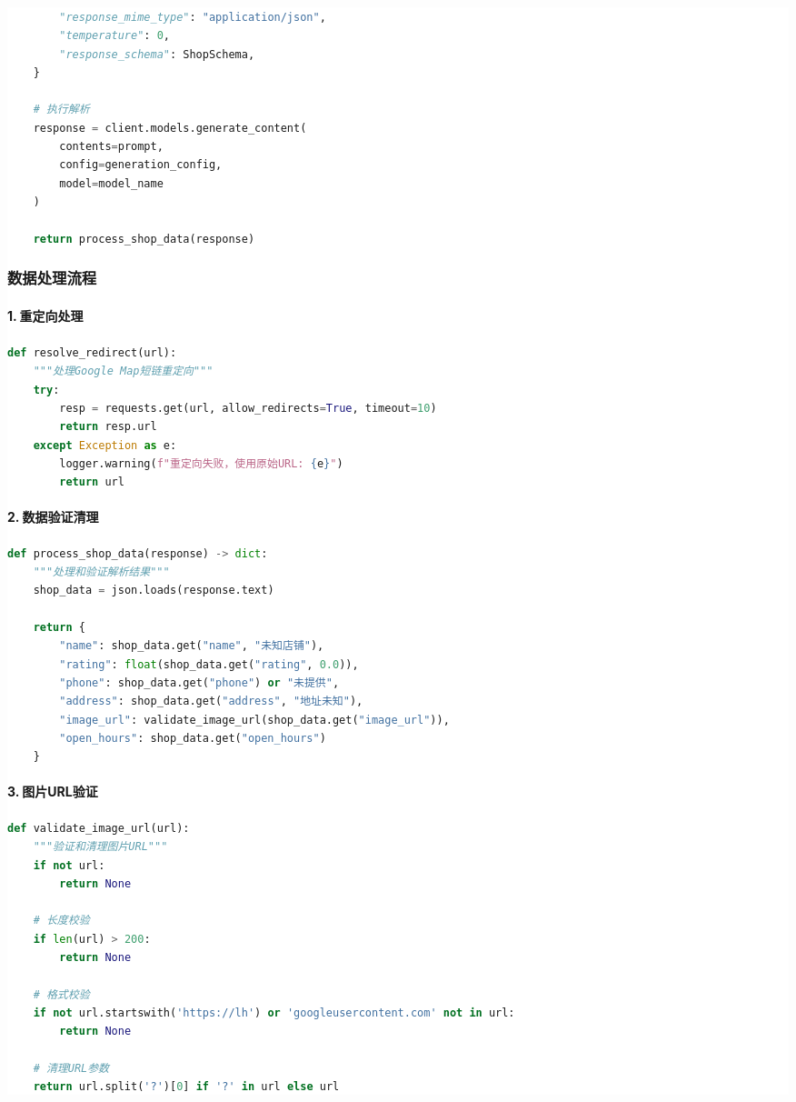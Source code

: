 ```python
        "response_mime_type": "application/json",
        "temperature": 0,
        "response_schema": ShopSchema,
    }
    
    # 执行解析
    response = client.models.generate_content(
        contents=prompt,
        config=generation_config,
        model=model_name
    )
    
    return process_shop_data(response)
```

### 数据处理流程

#### 1. 重定向处理

```python
def resolve_redirect(url):
    """处理Google Map短链重定向"""
    try:
        resp = requests.get(url, allow_redirects=True, timeout=10)
        return resp.url
    except Exception as e:
        logger.warning(f"重定向失败，使用原始URL: {e}")
        return url
```

#### 2. 数据验证清理

```python
def process_shop_data(response) -> dict:
    """处理和验证解析结果"""
    shop_data = json.loads(response.text)
    
    return {
        "name": shop_data.get("name", "未知店铺"),
        "rating": float(shop_data.get("rating", 0.0)),
        "phone": shop_data.get("phone") or "未提供",
        "address": shop_data.get("address", "地址未知"),
        "image_url": validate_image_url(shop_data.get("image_url")),
        "open_hours": shop_data.get("open_hours")
    }
```

#### 3. 图片URL验证

```python
def validate_image_url(url):
    """验证和清理图片URL"""
    if not url:
        return None
        
    # 长度校验
    if len(url) > 200:
        return None
        
    # 格式校验
    if not url.startswith('https://lh') or 'googleusercontent.com' not in url:
        return None
        
    # 清理URL参数
    return url.split('?')[0] if '?' in url else url
```